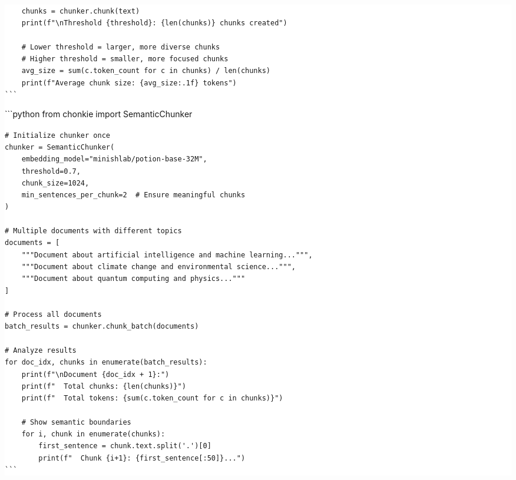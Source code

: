         chunks = chunker.chunk(text)
        print(f"\nThreshold {threshold}: {len(chunks)} chunks created")

        # Lower threshold = larger, more diverse chunks
        # Higher threshold = smaller, more focused chunks
        avg_size = sum(c.token_count for c in chunks) / len(chunks)
        print(f"Average chunk size: {avg_size:.1f} tokens")
    ```
  </Accordion>

  <Accordion title="Batch Document Processing">
    ```python
    from chonkie import SemanticChunker

    # Initialize chunker once
    chunker = SemanticChunker(
        embedding_model="minishlab/potion-base-32M",
        threshold=0.7,
        chunk_size=1024,
        min_sentences_per_chunk=2  # Ensure meaningful chunks
    )

    # Multiple documents with different topics
    documents = [
        """Document about artificial intelligence and machine learning...""",
        """Document about climate change and environmental science...""",
        """Document about quantum computing and physics..."""
    ]

    # Process all documents
    batch_results = chunker.chunk_batch(documents)

    # Analyze results
    for doc_idx, chunks in enumerate(batch_results):
        print(f"\nDocument {doc_idx + 1}:")
        print(f"  Total chunks: {len(chunks)}")
        print(f"  Total tokens: {sum(c.token_count for c in chunks)}")

        # Show semantic boundaries
        for i, chunk in enumerate(chunks):
            first_sentence = chunk.text.split('.')[0]
            print(f"  Chunk {i+1}: {first_sentence[:50]}...")
    ```
  </Accordion>
